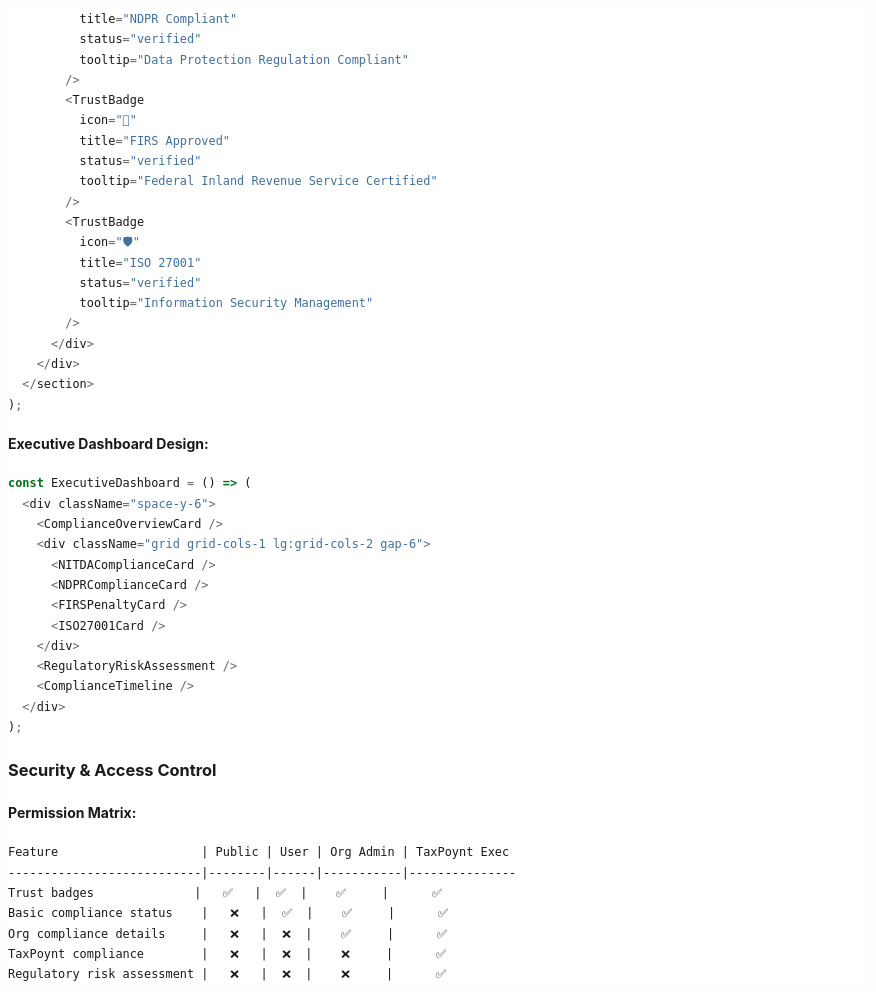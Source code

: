 ```typescript
          title="NDPR Compliant" 
          status="verified"
          tooltip="Data Protection Regulation Compliant"
        />
        <TrustBadge 
          icon="💼" 
          title="FIRS Approved" 
          status="verified"
          tooltip="Federal Inland Revenue Service Certified"
        />
        <TrustBadge 
          icon="🛡️" 
          title="ISO 27001" 
          status="verified"
          tooltip="Information Security Management"
        />
      </div>
    </div>
  </section>
);
```

#### Executive Dashboard Design:
```typescript
const ExecutiveDashboard = () => (
  <div className="space-y-6">
    <ComplianceOverviewCard />
    <div className="grid grid-cols-1 lg:grid-cols-2 gap-6">
      <NITDAComplianceCard />
      <NDPRComplianceCard />
      <FIRSPenaltyCard />
      <ISO27001Card />
    </div>
    <RegulatoryRiskAssessment />
    <ComplianceTimeline />
  </div>
);
```

### Security & Access Control

#### Permission Matrix:
```
Feature                    | Public | User | Org Admin | TaxPoynt Exec
---------------------------|--------|------|-----------|---------------
Trust badges              |   ✅   |  ✅  |    ✅     |      ✅
Basic compliance status    |   ❌   |  ✅  |    ✅     |      ✅
Org compliance details     |   ❌   |  ❌  |    ✅     |      ✅
TaxPoynt compliance        |   ❌   |  ❌  |    ❌     |      ✅
Regulatory risk assessment |   ❌   |  ❌  |    ❌     |      ✅
```
